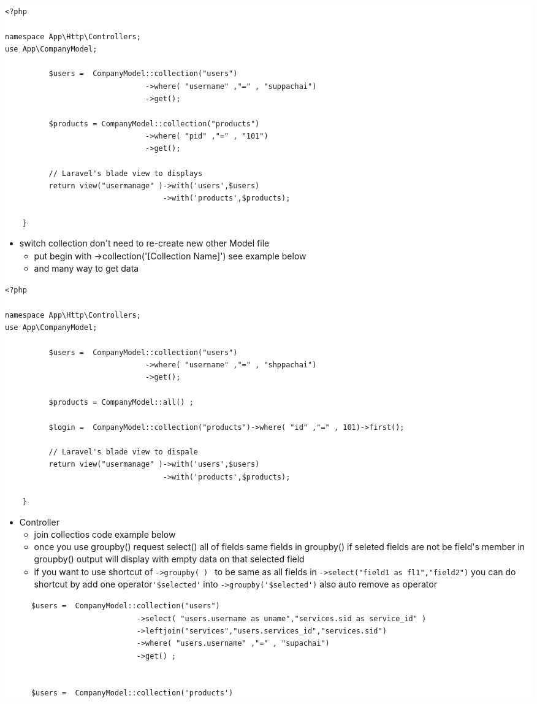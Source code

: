 
````
<?php

namespace App\Http\Controllers;
use App\CompanyModel;
 
          $users =  CompanyModel::collection("users")
                                ->where( "username" ,"=" , "suppachai")
                                ->get();

          $products = CompanyModel::collection("products")
                                ->where( "pid" ,"=" , "101")
                                ->get();

          // Laravel's blade view to displays
          return view("usermanage" )->with('users',$users)
                                    ->with('products',$products); 
               
    }

 ````

-  switch collection  don't need to re-create new other Model file
   - put begin with  ->collection('[Collection Name]')  see example below
   - and many way to get data

````
<?php

namespace App\Http\Controllers;
use App\CompanyModel;
 
          $users =  CompanyModel::collection("users")
                                ->where( "username" ,"=" , "shppachai")
                                ->get();

          $products = CompanyModel::all() ;
          
          $login =  CompanyModel::collection("products")->where( "id" ,"=" , 101)->first();

          // Laravel's blade view to dispale
          return view("usermanage" )->with('users',$users)
                                    ->with('products',$products); 
               
    }

 ````

 - Controller 
     - join collectios code example below 
     - once you use groupby() request select() all of fields same fields in groupby() if seleted fields are not be field's member
       in groupby() output will display with empty data on that selected field 
     - if you want to use shortcut of `->groupby( ) `  to be same as all fields in ` ->select("field1 as fl1","field2") ` you can do shortcut 
       by add one operator`'$selected'` into `->groupby('$selected')`  also auto remove ` as ` operator 
```` 
      $users =  CompanyModel::collection("users")
                              ->select( "users.username as uname","services.sid as service_id" )
                              ->leftjoin("services","users.services_id","services.sid")
                              ->where( "users.username" ,"=" , "supachai")
                              ->get() ; 

     
      $users =  CompanyModel::collection('products')
````